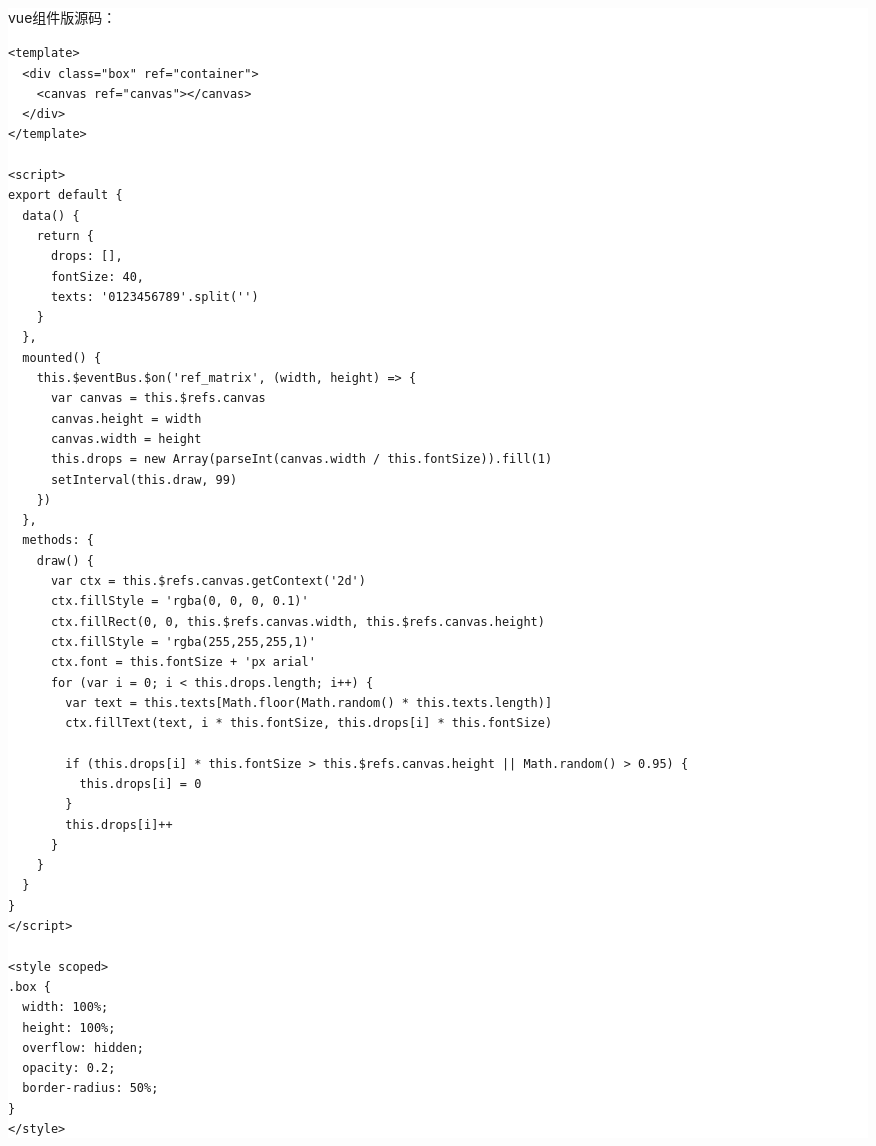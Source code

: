 vue组件版源码：

```
<template>
  <div class="box" ref="container">
    <canvas ref="canvas"></canvas>
  </div>
</template>

<script>
export default {
  data() {
    return {
      drops: [],
      fontSize: 40,
      texts: '0123456789'.split('')
    }
  },
  mounted() {
    this.$eventBus.$on('ref_matrix', (width, height) => {
      var canvas = this.$refs.canvas
      canvas.height = width
      canvas.width = height
      this.drops = new Array(parseInt(canvas.width / this.fontSize)).fill(1)
      setInterval(this.draw, 99)
    })
  },
  methods: {
    draw() {
      var ctx = this.$refs.canvas.getContext('2d')
      ctx.fillStyle = 'rgba(0, 0, 0, 0.1)'
      ctx.fillRect(0, 0, this.$refs.canvas.width, this.$refs.canvas.height)
      ctx.fillStyle = 'rgba(255,255,255,1)'
      ctx.font = this.fontSize + 'px arial'
      for (var i = 0; i < this.drops.length; i++) {
        var text = this.texts[Math.floor(Math.random() * this.texts.length)]
        ctx.fillText(text, i * this.fontSize, this.drops[i] * this.fontSize)

        if (this.drops[i] * this.fontSize > this.$refs.canvas.height || Math.random() > 0.95) {
          this.drops[i] = 0
        }
        this.drops[i]++
      }
    }
  }
}
</script>

<style scoped>
.box {
  width: 100%;
  height: 100%;
  overflow: hidden;
  opacity: 0.2;
  border-radius: 50%;
}
</style>
```